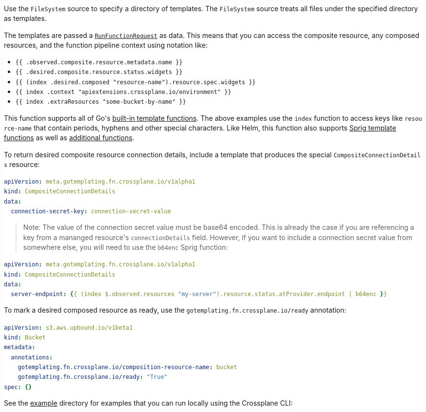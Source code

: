 Use the `FileSystem` source to specify a directory of templates. The
`FileSystem` source treats all files under the specified directory as templates.

The templates are passed a [`RunFunctionRequest`][bsr] as data. This means that
you can access the composite resource, any composed resources, and the function
pipeline context using notation like:

- `{{ .observed.composite.resource.metadata.name }}`
- `{{ .desired.composite.resource.status.widgets }}`
- `{{ (index .desired.composed "resource-name").resource.spec.widgets }}`
- `{{ index .context "apiextensions.crossplane.io/environment" }}`
- `{{ index .extraResources "some-bucket-by-name" }}`

This function supports all of Go's [built-in template functions][builtin]. The
above examples use the `index` function to access keys like `resource-name` that
contain periods, hyphens and other special characters. Like Helm, this function
also supports [Sprig template functions][sprig] as well as [additional functions](#additional-functions).

To return desired composite resource connection details, include a template that
produces the special `CompositeConnectionDetails` resource:

```yaml
apiVersion: meta.gotemplating.fn.crossplane.io/v1alpha1
kind: CompositeConnectionDetails
data:
  connection-secret-key: connection-secret-value
```

> Note: The value of the connection secret value must be base64 encoded. This is already the case if you are referencing a key from a mananged resource's `connectionDetails` field. However, if you want to include a connection secret value from somewhere else, you will need to use the `b64enc` Sprig function:
```yaml
apiVersion: meta.gotemplating.fn.crossplane.io/v1alpha1
kind: CompositeConnectionDetails
data:
  server-endpoint: {{ (index $.observed.resources "my-server").resource.status.atProvider.endpoint | b64enc }}
```

To mark a desired composed resource as ready, use the
`gotemplating.fn.crossplane.io/ready` annotation:

```yaml
apiVersion: s3.aws.upbound.io/v1beta1
kind: Bucket
metadata:
  annotations:
    gotemplating.fn.crossplane.io/composition-resource-name: bucket
    gotemplating.fn.crossplane.io/ready: "True"
spec: {}
```

See the [example](example) directory for examples that you can run locally using
the Crossplane CLI:


[docs-functions]: https://docs.crossplane.io/v1.14/concepts/composition-functions/
[go-templates]: https://pkg.go.dev/text/template
[helm-chart]: https://helm.sh/docs/chart_template_guide/getting_started/
[bsr]: https://buf.build/crossplane/crossplane/docs/main:apiextensions.fn.proto.v1beta1#apiextensions.fn.proto.v1beta1.RunFunctionRequest
[builtin]: https://pkg.go.dev/text/template#hdr-Functions
[sprig]: http://masterminds.github.io/sprig/
[go]: https://go.dev
[docker]: https://www.docker.com
[cli]: https://docs.crossplane.io/latest/cli
[extra-resources]: https://docs.crossplane.io/latest/concepts/composition-functions/#how-composition-functions-work
